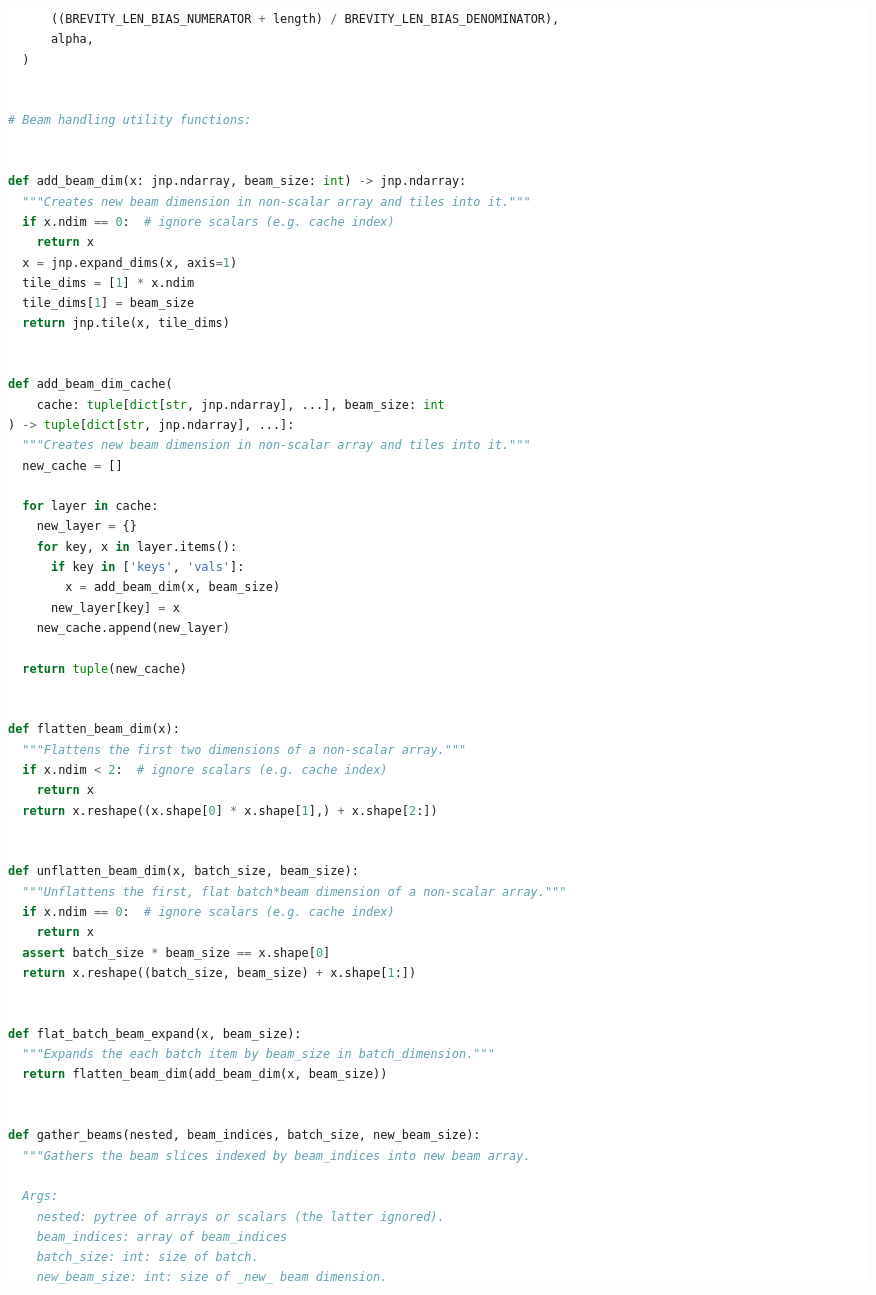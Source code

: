 ```py
      ((BREVITY_LEN_BIAS_NUMERATOR + length) / BREVITY_LEN_BIAS_DENOMINATOR),
      alpha,
  )


# Beam handling utility functions:


def add_beam_dim(x: jnp.ndarray, beam_size: int) -> jnp.ndarray:
  """Creates new beam dimension in non-scalar array and tiles into it."""
  if x.ndim == 0:  # ignore scalars (e.g. cache index)
    return x
  x = jnp.expand_dims(x, axis=1)
  tile_dims = [1] * x.ndim
  tile_dims[1] = beam_size
  return jnp.tile(x, tile_dims)


def add_beam_dim_cache(
    cache: tuple[dict[str, jnp.ndarray], ...], beam_size: int
) -> tuple[dict[str, jnp.ndarray], ...]:
  """Creates new beam dimension in non-scalar array and tiles into it."""
  new_cache = []

  for layer in cache:
    new_layer = {}
    for key, x in layer.items():
      if key in ['keys', 'vals']:
        x = add_beam_dim(x, beam_size)
      new_layer[key] = x
    new_cache.append(new_layer)

  return tuple(new_cache)


def flatten_beam_dim(x):
  """Flattens the first two dimensions of a non-scalar array."""
  if x.ndim < 2:  # ignore scalars (e.g. cache index)
    return x
  return x.reshape((x.shape[0] * x.shape[1],) + x.shape[2:])


def unflatten_beam_dim(x, batch_size, beam_size):
  """Unflattens the first, flat batch*beam dimension of a non-scalar array."""
  if x.ndim == 0:  # ignore scalars (e.g. cache index)
    return x
  assert batch_size * beam_size == x.shape[0]
  return x.reshape((batch_size, beam_size) + x.shape[1:])


def flat_batch_beam_expand(x, beam_size):
  """Expands the each batch item by beam_size in batch_dimension."""
  return flatten_beam_dim(add_beam_dim(x, beam_size))


def gather_beams(nested, beam_indices, batch_size, new_beam_size):
  """Gathers the beam slices indexed by beam_indices into new beam array.

  Args:
    nested: pytree of arrays or scalars (the latter ignored).
    beam_indices: array of beam_indices
    batch_size: int: size of batch.
    new_beam_size: int: size of _new_ beam dimension.
```